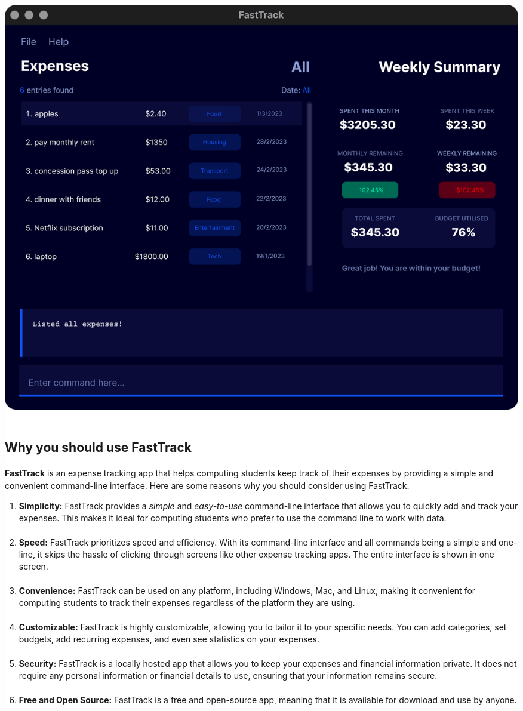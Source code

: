 ![Ui](images/Ui.png)

--------------------------------------------------------------------------------------------------------------------
## Why you should use FastTrack

**FastTrack** is an expense tracking app that helps computing students keep track of their expenses by providing a simple and convenient command-line interface. Here are some reasons why you should consider using FastTrack:
1. **Simplicity:** FastTrack provides a _simple_ and _easy-to-use_ command-line interface that allows you to quickly add and track your expenses. This makes it ideal for computing students who prefer to use the command line to work with data.<br/><br/>
2. **Speed:** FastTrack prioritizes speed and efficiency. With its command-line interface and all commands being a simple and one-line, it skips the hassle of clicking through screens like other expense tracking apps. The entire interface is shown in one screen.<br/><br/>
3. **Convenience:** FastTrack can be used on any platform, including Windows, Mac, and Linux, making it convenient for computing students to track their expenses regardless of the platform they are using.<br/><br/>
4. **Customizable:** FastTrack is highly customizable, allowing you to tailor it to your specific needs. You can add categories, set budgets, add recurring expenses, and even see statistics on your expenses.<br/><br/>
5. **Security:** FastTrack is a locally hosted app that allows you to keep your expenses and financial information private. It does not require any personal information or financial details to use, ensuring that your information remains secure.<br/><br/>
6. **Free and Open Source:** FastTrack is a free and open-source app, meaning that it is available for download and use by anyone.
